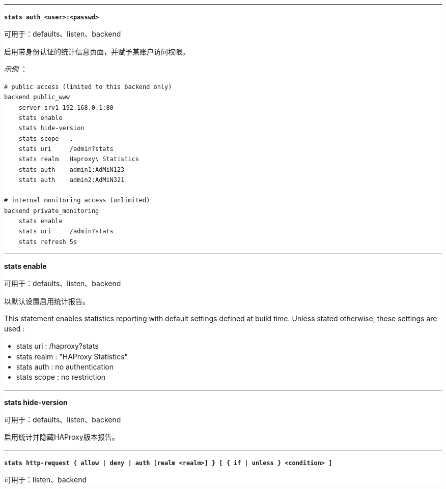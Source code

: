 ------

**``stats auth <user>:<passwd>``**

可用于：defaults、listen、backend

启用带身份认证的统计信息页面，并赋予某账户访问权限。

*示例* ：

```
# public access (limited to this backend only)
backend public_www
    server srv1 192.168.0.1:80
    stats enable
    stats hide-version
    stats scope   .
    stats uri     /admin?stats
    stats realm   Haproxy\ Statistics
    stats auth    admin1:AdMiN123
    stats auth    admin2:AdMiN321

# internal monitoring access (unlimited)
backend private_monitoring
    stats enable
    stats uri     /admin?stats
    stats refresh 5s
```

------

**stats enable**

可用于：defaults、listen、backend

以默认设置启用统计报告。

This statement enables statistics reporting with default settings defined
at build time. Unless stated otherwise, these settings are used :

- stats uri   : /haproxy?stats
- stats realm : "HAProxy Statistics"
- stats auth  : no authentication
- stats scope : no restriction

------

**stats hide-version**

可用于：defaults、listen、backend

启用统计并隐藏HAProxy版本报告。

------

**``stats http-request { allow | deny | auth [realm <realm>] } [ { if | unless } <condition> ]``**

可用于：listen、backend

